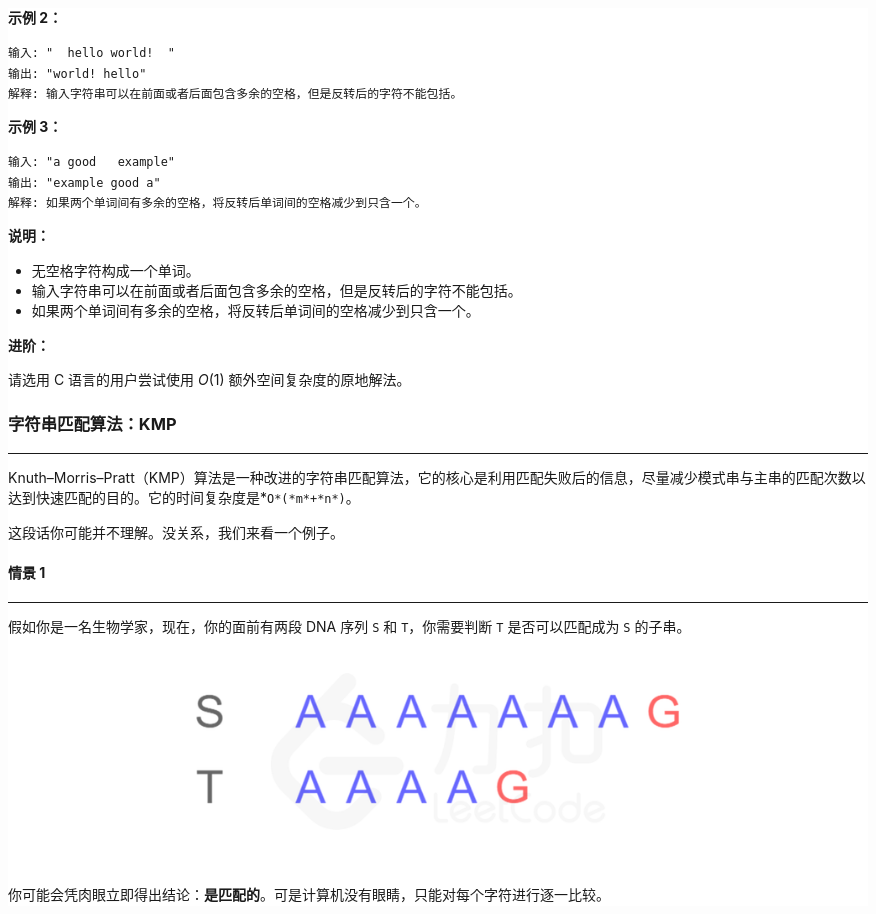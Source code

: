 **示例 2：**

```
输入: "  hello world!  "
输出: "world! hello"
解释: 输入字符串可以在前面或者后面包含多余的空格，但是反转后的字符不能包括。
```

**示例 3：**

```
输入: "a good   example"
输出: "example good a"
解释: 如果两个单词间有多余的空格，将反转后单词间的空格减少到只含一个。
```

 

**说明：**

- 无空格字符构成一个单词。
- 输入字符串可以在前面或者后面包含多余的空格，但是反转后的字符不能包括。
- 如果两个单词间有多余的空格，将反转后单词间的空格减少到只含一个。

 

**进阶：**

请选用 C 语言的用户尝试使用 *O*(1) 额外空间复杂度的原地解法。



### 字符串匹配算法：KMP

------

Knuth–Morris–Pratt（KMP）算法是一种改进的字符串匹配算法，它的核心是利用匹配失败后的信息，尽量减少模式串与主串的匹配次数以达到快速匹配的目的。它的时间复杂度是*`O*(*m*+*n*)`。

这段话你可能并不理解。没关系，我们来看一个例子。 

#### 情景 1

------

假如你是一名生物学家，现在，你的面前有两段 DNA 序列 `S` 和 `T`，你需要判断 `T` 是否可以匹配成为 `S` 的子串。![1.png](assets/9e5ef680e9e8dd2b038e32e88abea44ca6fb0b32994de57d26562751bb5d7ba8-1.png)

你可能会凭肉眼立即得出结论：**是匹配的**。可是计算机没有眼睛，只能对每个字符进行逐一比较。
